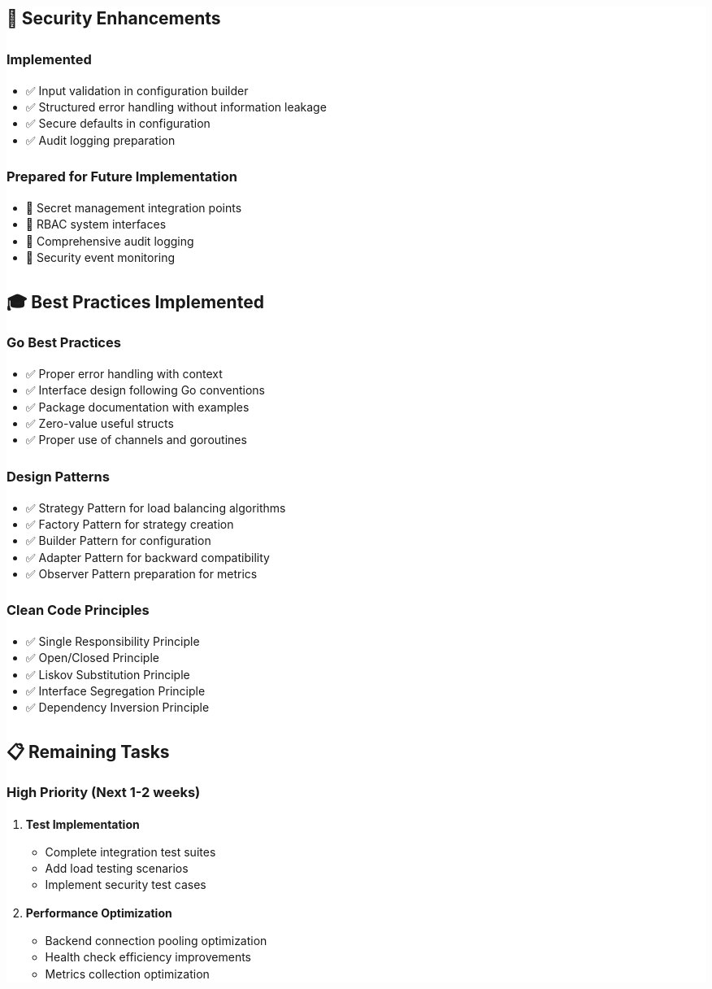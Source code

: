 ## 🔐 Security Enhancements

### Implemented
- ✅ Input validation in configuration builder
- ✅ Structured error handling without information leakage
- ✅ Secure defaults in configuration
- ✅ Audit logging preparation

### Prepared for Future Implementation
- 🔄 Secret management integration points
- 🔄 RBAC system interfaces
- 🔄 Comprehensive audit logging
- 🔄 Security event monitoring

## 🎓 Best Practices Implemented

### Go Best Practices
- ✅ Proper error handling with context
- ✅ Interface design following Go conventions
- ✅ Package documentation with examples
- ✅ Zero-value useful structs
- ✅ Proper use of channels and goroutines

### Design Patterns
- ✅ Strategy Pattern for load balancing algorithms
- ✅ Factory Pattern for strategy creation
- ✅ Builder Pattern for configuration
- ✅ Adapter Pattern for backward compatibility
- ✅ Observer Pattern preparation for metrics

### Clean Code Principles
- ✅ Single Responsibility Principle
- ✅ Open/Closed Principle
- ✅ Liskov Substitution Principle
- ✅ Interface Segregation Principle
- ✅ Dependency Inversion Principle

## 📋 Remaining Tasks

### High Priority (Next 1-2 weeks)
1. **Test Implementation**
   - Complete integration test suites
   - Add load testing scenarios
   - Implement security test cases

2. **Performance Optimization**
   - Backend connection pooling optimization
   - Health check efficiency improvements
   - Metrics collection optimization
